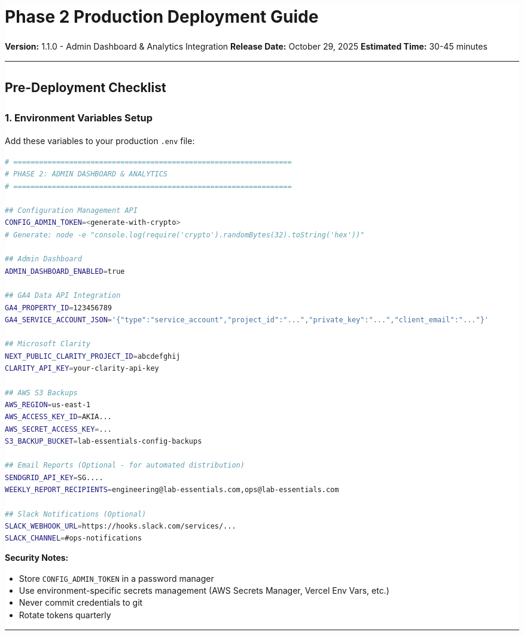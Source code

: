 # Phase 2 Production Deployment Guide

**Version:** 1.1.0 - Admin Dashboard & Analytics Integration
**Release Date:** October 29, 2025
**Estimated Time:** 30-45 minutes

---

## Pre-Deployment Checklist

### 1. Environment Variables Setup

Add these variables to your production `.env` file:

```bash
# =================================================================
# PHASE 2: ADMIN DASHBOARD & ANALYTICS
# =================================================================

## Configuration Management API
CONFIG_ADMIN_TOKEN=<generate-with-crypto>
# Generate: node -e "console.log(require('crypto').randomBytes(32).toString('hex'))"

## Admin Dashboard
ADMIN_DASHBOARD_ENABLED=true

## GA4 Data API Integration
GA4_PROPERTY_ID=123456789
GA4_SERVICE_ACCOUNT_JSON='{"type":"service_account","project_id":"...","private_key":"...","client_email":"..."}'

## Microsoft Clarity
NEXT_PUBLIC_CLARITY_PROJECT_ID=abcdefghij
CLARITY_API_KEY=your-clarity-api-key

## AWS S3 Backups
AWS_REGION=us-east-1
AWS_ACCESS_KEY_ID=AKIA...
AWS_SECRET_ACCESS_KEY=...
S3_BACKUP_BUCKET=lab-essentials-config-backups

## Email Reports (Optional - for automated distribution)
SENDGRID_API_KEY=SG....
WEEKLY_REPORT_RECIPIENTS=engineering@lab-essentials.com,ops@lab-essentials.com

## Slack Notifications (Optional)
SLACK_WEBHOOK_URL=https://hooks.slack.com/services/...
SLACK_CHANNEL=#ops-notifications
```

**Security Notes:**
- Store `CONFIG_ADMIN_TOKEN` in a password manager
- Use environment-specific secrets management (AWS Secrets Manager, Vercel Env Vars, etc.)
- Never commit credentials to git
- Rotate tokens quarterly

---